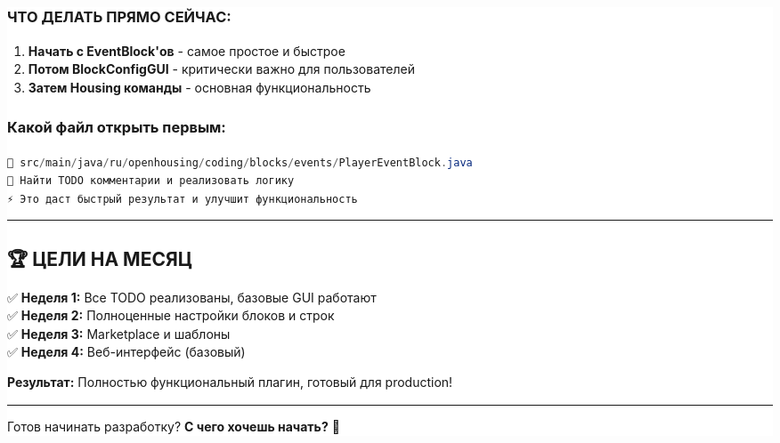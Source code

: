 ### **ЧТО ДЕЛАТЬ ПРЯМО СЕЙЧАС:**

1. **Начать с EventBlock'ов** - самое простое и быстрое
2. **Потом BlockConfigGUI** - критически важно для пользователей
3. **Затем Housing команды** - основная функциональность

### **Какой файл открыть первым:**
```java
📁 src/main/java/ru/openhousing/coding/blocks/events/PlayerEventBlock.java
🎯 Найти TODO комментарии и реализовать логику
⚡ Это даст быстрый результат и улучшит функциональность
```

---

## 🏆 **ЦЕЛИ НА МЕСЯЦ**

✅ **Неделя 1:** Все TODO реализованы, базовые GUI работают  
✅ **Неделя 2:** Полноценные настройки блоков и строк  
✅ **Неделя 3:** Marketplace и шаблоны  
✅ **Неделя 4:** Веб-интерфейс (базовый)

**Результат:** Полностью функциональный плагин, готовый для production!

---

Готов начинать разработку? **С чего хочешь начать?** 🚀
